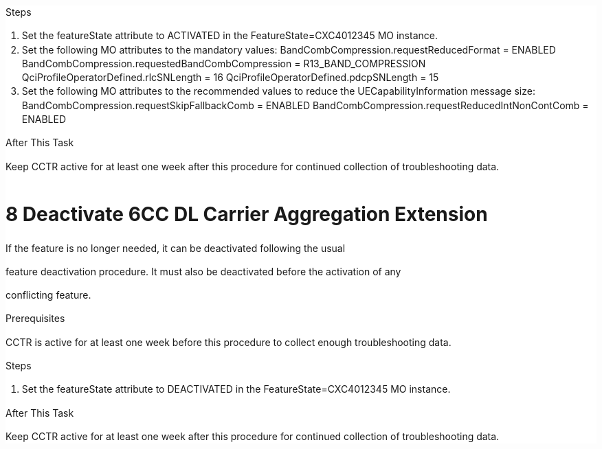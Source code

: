 Steps

1. Set the featureState attribute to ACTIVATED in the FeatureState=CXC4012345 MO instance.
2. Set the following MO attributes to the mandatory values: BandCombCompression.requestReducedFormat = ENABLED BandCombCompression.requestedBandCombCompression = R13\_BAND\_COMPRESSION QciProfileOperatorDefined.rlcSNLength = 16 QciProfileOperatorDefined.pdcpSNLength = 15
3. Set the following MO attributes to the recommended values to reduce the UECapabilityInformation message size: BandCombCompression.requestSkipFallbackComb = ENABLED BandCombCompression.requestReducedIntNonContComb = ENABLED

After This Task

Keep CCTR active for at least one week after this procedure for continued collection of troubleshooting data.

# 8 Deactivate 6CC DL Carrier Aggregation Extension

If the feature is no longer needed, it can be deactivated following the usual

feature deactivation procedure. It must also be deactivated before the activation of any

conflicting feature.

Prerequisites

CCTR is active for at least one week before this procedure to collect enough troubleshooting data.

Steps

1. Set the featureState attribute to DEACTIVATED in the FeatureState=CXC4012345 MO instance.

After This Task

Keep CCTR active for at least one week after this procedure for continued collection of troubleshooting data.